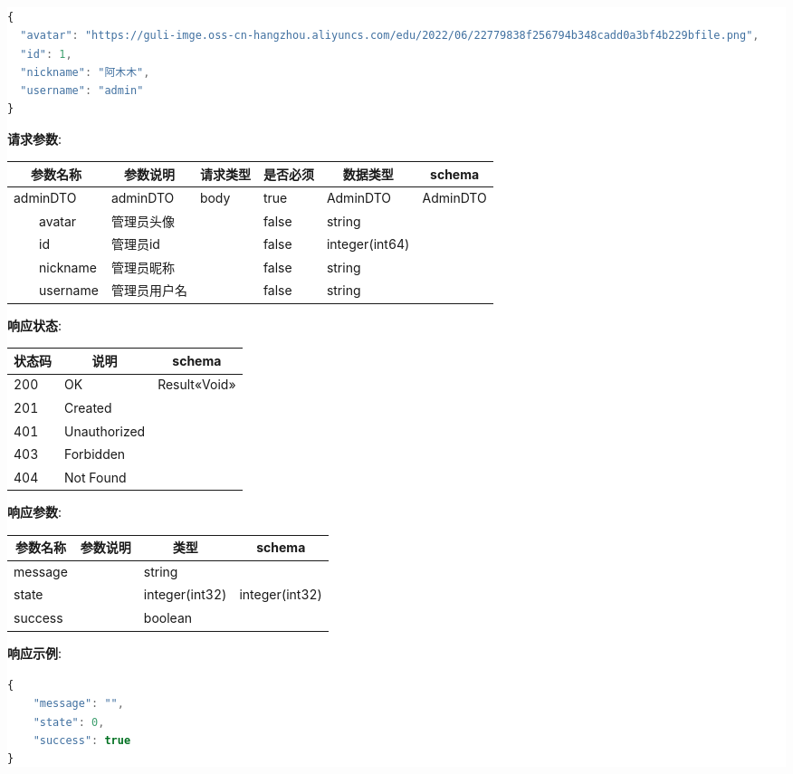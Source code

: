 
```javascript
{
  "avatar": "https://guli-imge.oss-cn-hangzhou.aliyuncs.com/edu/2022/06/22779838f256794b348cadd0a3bf4b229bfile.png",
  "id": 1,
  "nickname": "阿木木",
  "username": "admin"
}
```


**请求参数**:


| 参数名称 | 参数说明 | 请求类型    | 是否必须 | 数据类型 | schema |
| -------- | -------- | ----- | -------- | -------- | ------ |
|adminDTO|adminDTO|body|true|AdminDTO|AdminDTO|
|&emsp;&emsp;avatar|管理员头像||false|string||
|&emsp;&emsp;id|管理员id||false|integer(int64)||
|&emsp;&emsp;nickname|管理员昵称||false|string||
|&emsp;&emsp;username|管理员用户名||false|string||


**响应状态**:


| 状态码 | 说明 | schema |
| -------- | -------- | ----- | 
|200|OK|Result«Void»|
|201|Created||
|401|Unauthorized||
|403|Forbidden||
|404|Not Found||


**响应参数**:


| 参数名称 | 参数说明 | 类型 | schema |
| -------- | -------- | ----- |----- | 
|message||string||
|state||integer(int32)|integer(int32)|
|success||boolean||


**响应示例**:
```javascript
{
	"message": "",
	"state": 0,
	"success": true
}
```
